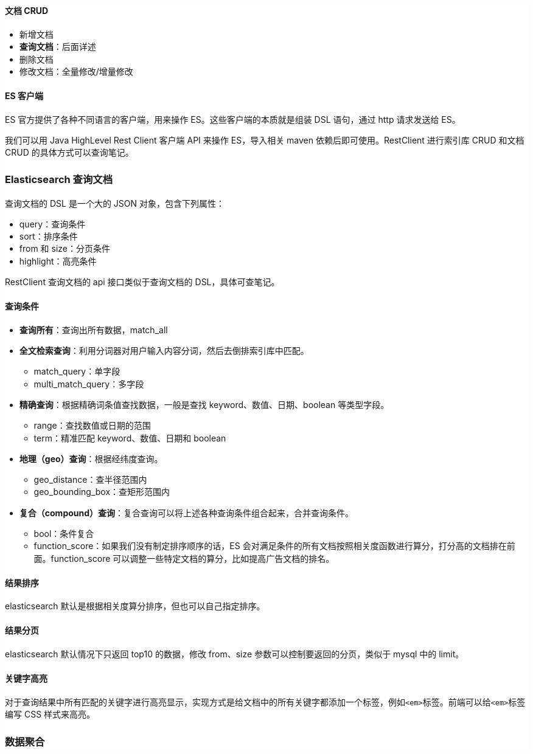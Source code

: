 #### 文档 CRUD

- 新增文档
- **查询文档**：后面详述
- 删除文档
- 修改文档：全量修改/增量修改

#### ES 客户端

ES 官方提供了各种不同语言的客户端，用来操作 ES。这些客户端的本质就是组装 DSL 语句，通过 http 请求发送给 ES。

我们可以用 Java HighLevel Rest Client 客户端 API 来操作 ES，导入相关 maven 依赖后即可使用。RestClient 进行索引库 CRUD 和文档 CRUD 的具体方式可以查询笔记。

### Elasticsearch 查询文档

查询文档的 DSL 是一个大的 JSON 对象，包含下列属性：

- query：查询条件
- sort：排序条件
- from 和 size：分页条件
- highlight：高亮条件

RestClient 查询文档的 api 接口类似于查询文档的 DSL，具体可查笔记。

#### 查询条件

- **查询所有**：查询出所有数据，match_all

- **全文检索查询**：利用分词器对用户输入内容分词，然后去倒排索引库中匹配。
  - match_query：单字段
  - multi_match_query：多字段
- **精确查询**：根据精确词条值查找数据，一般是查找 keyword、数值、日期、boolean 等类型字段。
  - range：查找数值或日期的范围
  - term：精准匹配 keyword、数值、日期和 boolean
- **地理（geo）查询**：根据经纬度查询。
  - geo_distance：查半径范围内
  - geo_bounding_box：查矩形范围内
- **复合（compound）查询**：复合查询可以将上述各种查询条件组合起来，合并查询条件。
  - bool：条件复合
  - function_score：如果我们没有制定排序顺序的话，ES 会对满足条件的所有文档按照相关度函数进行算分，打分高的文档排在前面。function_score 可以调整一些特定文档的算分，比如提高广告文档的排名。

#### 结果排序

elasticsearch 默认是根据相关度算分排序，但也可以自己指定排序。

#### 结果分页

elasticsearch 默认情况下只返回 top10 的数据，修改 from、size 参数可以控制要返回的分页，类似于 mysql 中的 limit。

#### 关键字高亮

对于查询结果中所有匹配的关键字进行高亮显示，实现方式是给文档中的所有关键字都添加一个标签，例如`<em>`标签。前端可以给`<em>`标签编写 CSS 样式来高亮。

### 数据聚合
